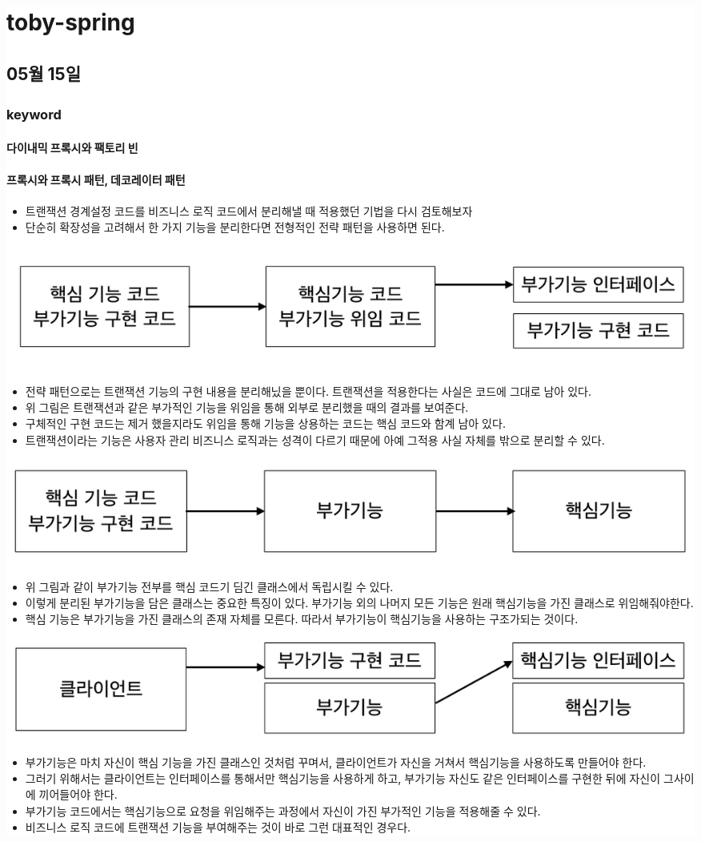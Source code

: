 # toby-spring

## 05월 15일

### keyword

#### 다이내믹 프록시와 팩토리 빈

#### 프록시와 프록시 패턴, 데코레이터 패턴
- 트랜잭션 경계설정 코드를 비즈니스 로직 코드에서 분리해낼 때 적용했던 기법을 다시 검토해보자
- 단순히 확장성을 고려해서 한 가지 기능을 분리한다면 전형적인 전략 패턴을 사용하면 된다.

![AOP-2](/Toby-Spring/img/AOP-2.png)
- 전략 패턴으로는 트랜잭션 기능의 구현 내용을 분리해닜을 뿐이다. 트랜잭션을 적용한다는 사실은 코드에 그대로 남아 있다.
- 위 그림은 트랜잭션과 같은 부가적인 기능을 위임을 통해 외부로 분리했을 때의 결과를 보여준다. 
- 구체적인 구현 코드는 제거 했을지라도 위임을 통해 기능을 상용하는 코드는 핵심 코드와 함계 남아 있다.
- 트랜잭션이라는 기능은 사용자 관리 비즈니스 로직과는 성격이 다르기 때문에 아예 그적용 사실 자체를 밖으로 분리할 수 있다.

![AOP-3](/Toby-Spring/img/AOP-3.png)
- 위 그림과 같이 부가기능 전부를 핵심 코드기 딤긴 클래스에서 독립시킬 수 있다.
- 이렇게 분리된 부가기능을 담은 클래스는 중요한 특징이 있다. 부가기능 외의 나머지 모든 기능은 원래 핵심기능을 가진 클래스로 위임해줘야한다.
- 핵심 기능은 부가기능을 가진 클래스의 존재 자체를 모른다. 따라서 부가기능이 핵심기능을 사용하는 구조가되는 것이다.

![AOP-4](/Toby-Spring/img/AOP-4.png)
- 부가기능은 마치 자신이 핵심 기능을 가진 클래스인 것처럼 꾸며서, 클라이언트가 자신을 거쳐서 핵심기능을 사용하도록 만들어야 한다.
- 그러기 위해서는 클라이언트는 인터페이스를 통해서만 핵심기능을 사용하게 하고, 부가기능 자신도 같은 인터페이스를 구현한 뒤에 자신이 그사이에 끼어들어야 한다.
- 부가기능 코드에서는 핵심기능으로 요청을 위임해주는 과정에서 자신이 가진 부가적인 기능을 적용해줄 수 있다.
- 비즈니스 로직 코드에 트랜잭션 기능을 부여해주는 것이 바로 그런 대표적인 경우다.
